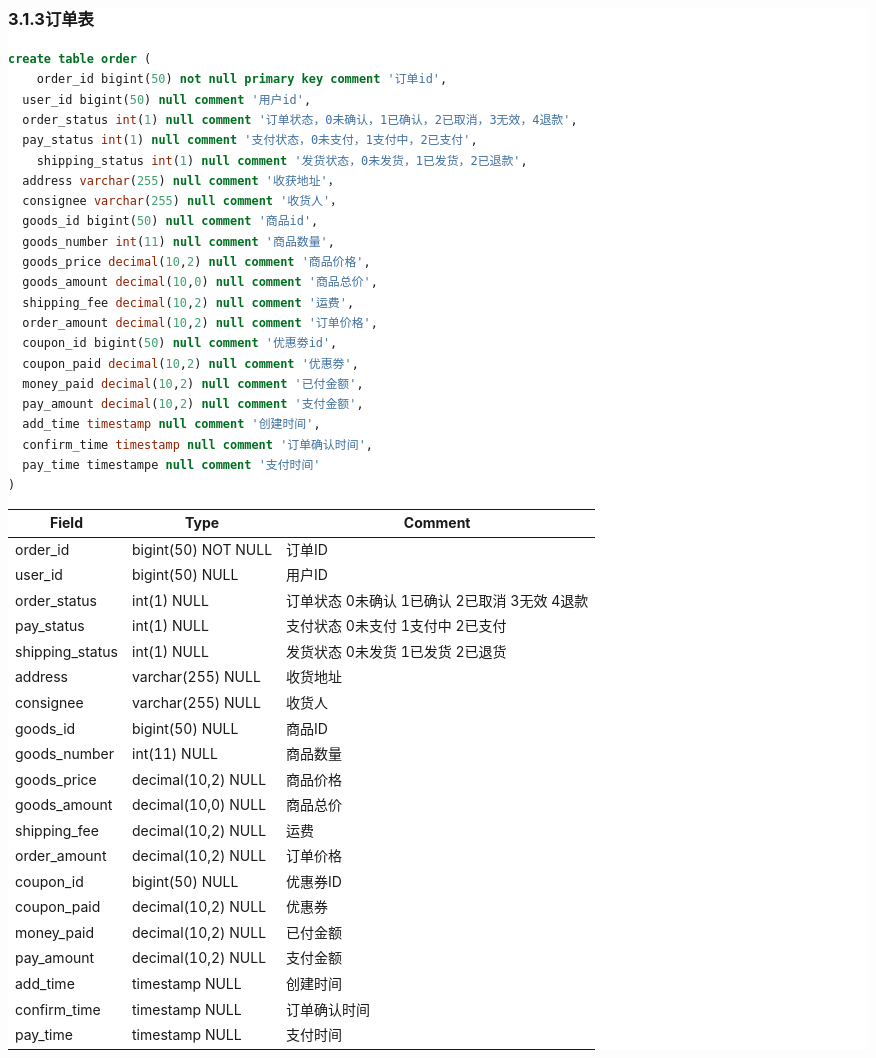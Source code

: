 ### 3.1.3订单表

```sql
create table order (
	order_id bigint(50) not null primary key comment '订单id',
  user_id bigint(50) null comment '用户id',
  order_status int(1) null comment '订单状态，0未确认，1已确认，2已取消，3无效，4退款',
  pay_status int(1) null comment '支付状态，0未支付，1支付中，2已支付',
 	shipping_status int(1) null comment '发货状态，0未发货，1已发货，2已退款',
  address varchar(255) null comment '收获地址'，
  consignee varchar(255) null comment '收货人'，
  goods_id bigint(50) null comment '商品id',
  goods_number int(11) null comment '商品数量',
  goods_price decimal(10,2) null comment '商品价格',
  goods_amount decimal(10,0) null comment '商品总价',
  shipping_fee decimal(10,2) null comment '运费',
  order_amount decimal(10,2) null comment '订单价格',
  coupon_id bigint(50) null comment '优惠劵id',
  coupon_paid decimal(10,2) null comment '优惠劵',
  money_paid decimal(10,2) null comment '已付金额',
  pay_amount decimal(10,2) null comment '支付金额',
  add_time timestamp null comment '创建时间',
  confirm_time timestamp null comment '订单确认时间',
  pay_time timestampe null comment '支付时间'
)
```



| Field           | Type                | Comment                                      |
| --------------- | ------------------- | -------------------------------------------- |
| order_id        | bigint(50) NOT NULL | 订单ID                                       |
| user_id         | bigint(50) NULL     | 用户ID                                       |
| order_status    | int(1) NULL         | 订单状态 0未确认 1已确认 2已取消 3无效 4退款 |
| pay_status      | int(1) NULL         | 支付状态 0未支付 1支付中 2已支付             |
| shipping_status | int(1) NULL         | 发货状态 0未发货 1已发货 2已退货             |
| address         | varchar(255) NULL   | 收货地址                                     |
| consignee       | varchar(255) NULL   | 收货人                                       |
| goods_id        | bigint(50) NULL     | 商品ID                                       |
| goods_number    | int(11) NULL        | 商品数量                                     |
| goods_price     | decimal(10,2) NULL  | 商品价格                                     |
| goods_amount    | decimal(10,0) NULL  | 商品总价                                     |
| shipping_fee    | decimal(10,2) NULL  | 运费                                         |
| order_amount    | decimal(10,2) NULL  | 订单价格                                     |
| coupon_id       | bigint(50) NULL     | 优惠券ID                                     |
| coupon_paid     | decimal(10,2) NULL  | 优惠券                                       |
| money_paid      | decimal(10,2) NULL  | 已付金额                                     |
| pay_amount      | decimal(10,2) NULL  | 支付金额                                     |
| add_time        | timestamp NULL      | 创建时间                                     |
| confirm_time    | timestamp NULL      | 订单确认时间                                 |
| pay_time        | timestamp NULL      | 支付时间                                     |
